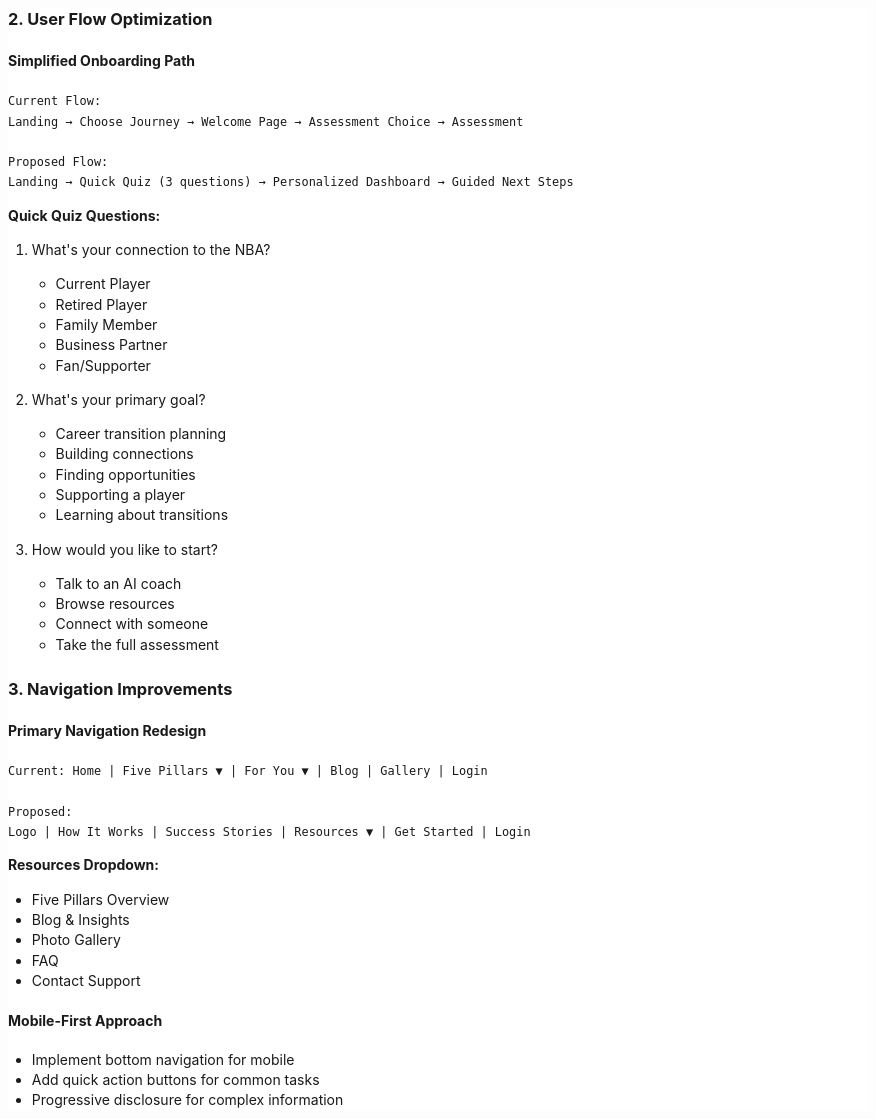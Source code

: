 ### 2. User Flow Optimization

#### Simplified Onboarding Path
```
Current Flow:
Landing → Choose Journey → Welcome Page → Assessment Choice → Assessment

Proposed Flow:
Landing → Quick Quiz (3 questions) → Personalized Dashboard → Guided Next Steps
```

**Quick Quiz Questions:**
1. What's your connection to the NBA?
   - Current Player
   - Retired Player
   - Family Member
   - Business Partner
   - Fan/Supporter

2. What's your primary goal?
   - Career transition planning
   - Building connections
   - Finding opportunities
   - Supporting a player
   - Learning about transitions

3. How would you like to start?
   - Talk to an AI coach
   - Browse resources
   - Connect with someone
   - Take the full assessment

### 3. Navigation Improvements

#### Primary Navigation Redesign
```
Current: Home | Five Pillars ▼ | For You ▼ | Blog | Gallery | Login

Proposed: 
Logo | How It Works | Success Stories | Resources ▼ | Get Started | Login
```

**Resources Dropdown:**
- Five Pillars Overview
- Blog & Insights
- Photo Gallery
- FAQ
- Contact Support

#### Mobile-First Approach
- Implement bottom navigation for mobile
- Add quick action buttons for common tasks
- Progressive disclosure for complex information
